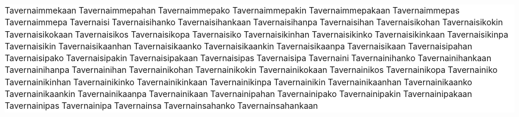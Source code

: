 Tavernaimmekaan
Tavernaimmepahan
Tavernaimmepako
Tavernaimmepakin
Tavernaimmepakaan
Tavernaimmepas
Tavernaimmepa
Tavernaisi
Tavernaisihanko
Tavernaisihankaan
Tavernaisihanpa
Tavernaisihan
Tavernaisikohan
Tavernaisikokin
Tavernaisikokaan
Tavernaisikos
Tavernaisikopa
Tavernaisiko
Tavernaisikinhan
Tavernaisikinko
Tavernaisikinkaan
Tavernaisikinpa
Tavernaisikin
Tavernaisikaanhan
Tavernaisikaanko
Tavernaisikaankin
Tavernaisikaanpa
Tavernaisikaan
Tavernaisipahan
Tavernaisipako
Tavernaisipakin
Tavernaisipakaan
Tavernaisipas
Tavernaisipa
Tavernaini
Tavernainihanko
Tavernainihankaan
Tavernainihanpa
Tavernainihan
Tavernainikohan
Tavernainikokin
Tavernainikokaan
Tavernainikos
Tavernainikopa
Tavernainiko
Tavernainikinhan
Tavernainikinko
Tavernainikinkaan
Tavernainikinpa
Tavernainikin
Tavernainikaanhan
Tavernainikaanko
Tavernainikaankin
Tavernainikaanpa
Tavernainikaan
Tavernainipahan
Tavernainipako
Tavernainipakin
Tavernainipakaan
Tavernainipas
Tavernainipa
Tavernainsa
Tavernainsahanko
Tavernainsahankaan